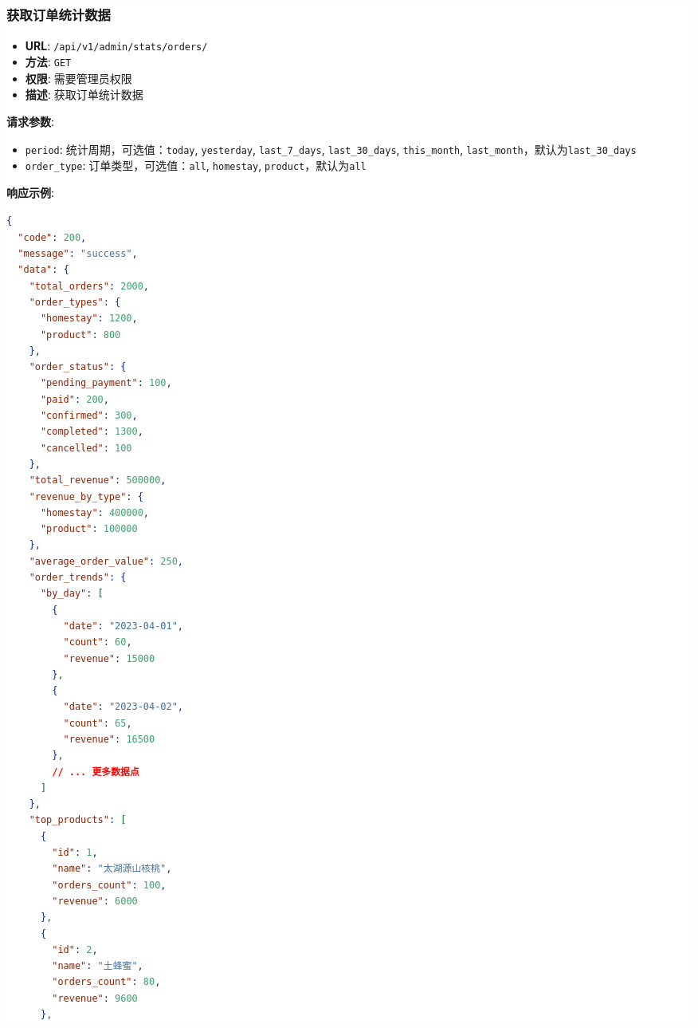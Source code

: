 ### 获取订单统计数据

- **URL**: `/api/v1/admin/stats/orders/`
- **方法**: `GET`
- **权限**: 需要管理员权限
- **描述**: 获取订单统计数据

**请求参数**:
- `period`: 统计周期，可选值：`today`, `yesterday`, `last_7_days`, `last_30_days`, `this_month`, `last_month`，默认为`last_30_days`
- `order_type`: 订单类型，可选值：`all`, `homestay`, `product`，默认为`all`

**响应示例**:
```json
{
  "code": 200,
  "message": "success",
  "data": {
    "total_orders": 2000,
    "order_types": {
      "homestay": 1200,
      "product": 800
    },
    "order_status": {
      "pending_payment": 100,
      "paid": 200,
      "confirmed": 300,
      "completed": 1300,
      "cancelled": 100
    },
    "total_revenue": 500000,
    "revenue_by_type": {
      "homestay": 400000,
      "product": 100000
    },
    "average_order_value": 250,
    "order_trends": {
      "by_day": [
        {
          "date": "2023-04-01",
          "count": 60,
          "revenue": 15000
        },
        {
          "date": "2023-04-02",
          "count": 65,
          "revenue": 16500
        },
        // ... 更多数据点
      ]
    },
    "top_products": [
      {
        "id": 1,
        "name": "太湖源山核桃",
        "orders_count": 100,
        "revenue": 6000
      },
      {
        "id": 2,
        "name": "土蜂蜜",
        "orders_count": 80,
        "revenue": 9600
      },
```